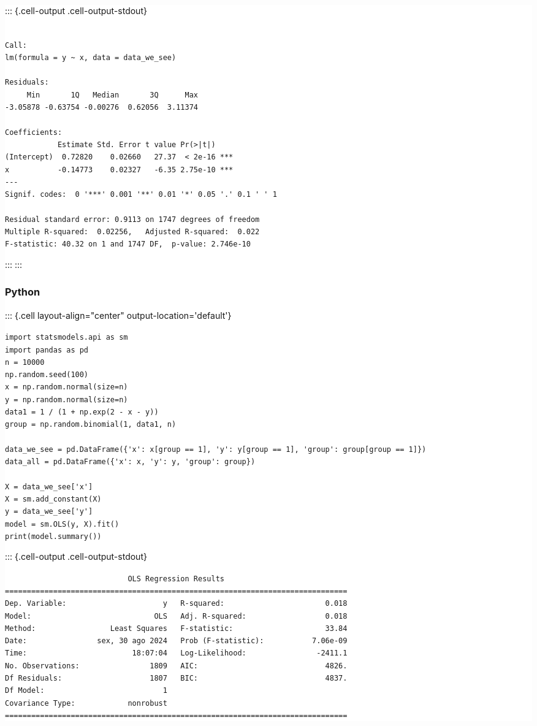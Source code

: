 ::: {.cell-output .cell-output-stdout}

```

Call:
lm(formula = y ~ x, data = data_we_see)

Residuals:
     Min       1Q   Median       3Q      Max 
-3.05878 -0.63754 -0.00276  0.62056  3.11374 

Coefficients:
            Estimate Std. Error t value Pr(>|t|)    
(Intercept)  0.72820    0.02660   27.37  < 2e-16 ***
x           -0.14773    0.02327   -6.35 2.75e-10 ***
---
Signif. codes:  0 '***' 0.001 '**' 0.01 '*' 0.05 '.' 0.1 ' ' 1

Residual standard error: 0.9113 on 1747 degrees of freedom
Multiple R-squared:  0.02256,	Adjusted R-squared:  0.022 
F-statistic: 40.32 on 1 and 1747 DF,  p-value: 2.746e-10
```


:::
:::


### Python


::: {.cell layout-align="center" output-location='default'}

```{.python .cell-code  code-fold="true" code-summary="Python" code-line-numbers="true"}
import statsmodels.api as sm
import pandas as pd
n = 10000
np.random.seed(100)
x = np.random.normal(size=n)
y = np.random.normal(size=n)
data1 = 1 / (1 + np.exp(2 - x - y))
group = np.random.binomial(1, data1, n)

data_we_see = pd.DataFrame({'x': x[group == 1], 'y': y[group == 1], 'group': group[group == 1]})
data_all = pd.DataFrame({'x': x, 'y': y, 'group': group})

X = data_we_see['x']  
X = sm.add_constant(X)
y = data_we_see['y']  
model = sm.OLS(y, X).fit()
print(model.summary())
```

::: {.cell-output .cell-output-stdout}

```
                            OLS Regression Results                            
==============================================================================
Dep. Variable:                      y   R-squared:                       0.018
Model:                            OLS   Adj. R-squared:                  0.018
Method:                 Least Squares   F-statistic:                     33.84
Date:                sex, 30 ago 2024   Prob (F-statistic):           7.06e-09
Time:                        18:07:04   Log-Likelihood:                -2411.1
No. Observations:                1809   AIC:                             4826.
Df Residuals:                    1807   BIC:                             4837.
Df Model:                           1                                         
Covariance Type:            nonrobust                                         
==============================================================================
```